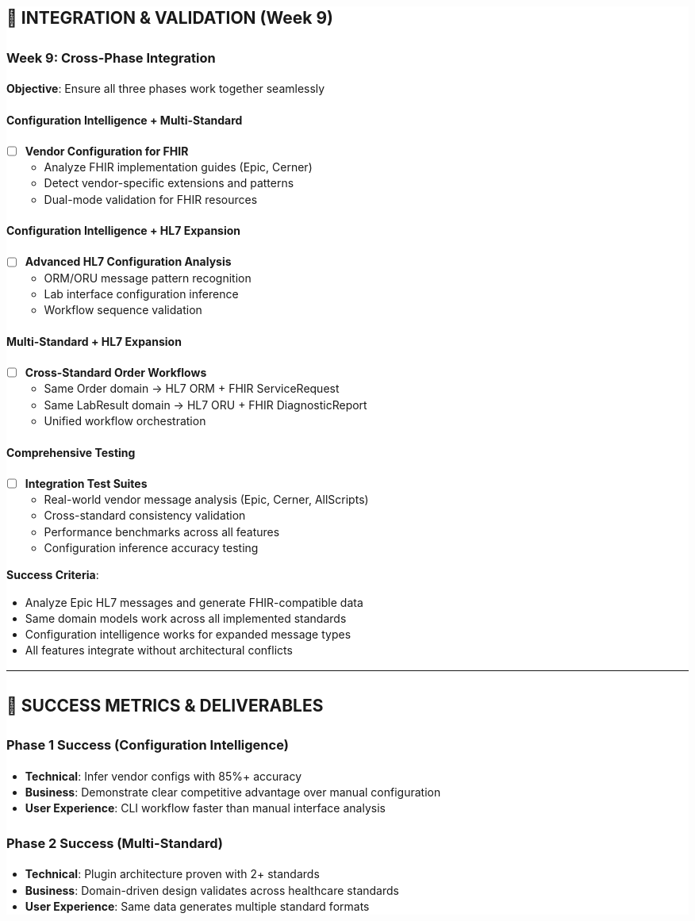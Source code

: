 ## 🎯 **INTEGRATION & VALIDATION (Week 9)**

### **Week 9: Cross-Phase Integration**
**Objective**: Ensure all three phases work together seamlessly

#### **Configuration Intelligence + Multi-Standard**
- [ ] **Vendor Configuration for FHIR**
  - Analyze FHIR implementation guides (Epic, Cerner)  
  - Detect vendor-specific extensions and patterns
  - Dual-mode validation for FHIR resources

#### **Configuration Intelligence + HL7 Expansion**  
- [ ] **Advanced HL7 Configuration Analysis**
  - ORM/ORU message pattern recognition
  - Lab interface configuration inference
  - Workflow sequence validation

#### **Multi-Standard + HL7 Expansion**
- [ ] **Cross-Standard Order Workflows**
  - Same Order domain → HL7 ORM + FHIR ServiceRequest
  - Same LabResult domain → HL7 ORU + FHIR DiagnosticReport
  - Unified workflow orchestration

#### **Comprehensive Testing**
- [ ] **Integration Test Suites**
  - Real-world vendor message analysis (Epic, Cerner, AllScripts)
  - Cross-standard consistency validation
  - Performance benchmarks across all features
  - Configuration inference accuracy testing

**Success Criteria**:
- Analyze Epic HL7 messages and generate FHIR-compatible data
- Same domain models work across all implemented standards  
- Configuration intelligence works for expanded message types
- All features integrate without architectural conflicts

---

## 🎯 **SUCCESS METRICS & DELIVERABLES**

### **Phase 1 Success (Configuration Intelligence)**
- **Technical**: Infer vendor configs with 85%+ accuracy
- **Business**: Demonstrate clear competitive advantage over manual configuration
- **User Experience**: CLI workflow faster than manual interface analysis

### **Phase 2 Success (Multi-Standard)**  
- **Technical**: Plugin architecture proven with 2+ standards
- **Business**: Domain-driven design validates across healthcare standards
- **User Experience**: Same data generates multiple standard formats
